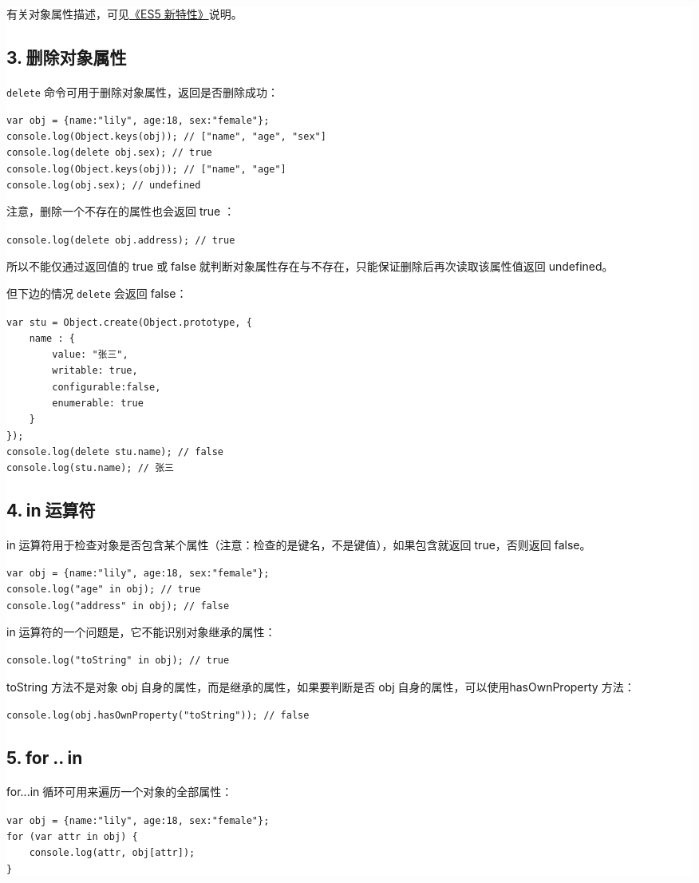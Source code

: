 有关对象属性描述，可见[《ES5 新特性》](/2016/12/javascript_feature/)说明。

## 3. 删除对象属性

`delete` 命令可用于删除对象属性，返回是否删除成功：

	var obj = {name:"lily", age:18, sex:"female"};
	console.log(Object.keys(obj)); // ["name", "age", "sex"]
	console.log(delete obj.sex); // true
	console.log(Object.keys(obj)); // ["name", "age"]
	console.log(obj.sex); // undefined
	
注意，删除一个不存在的属性也会返回 true ：
	
	console.log(delete obj.address); // true
		
所以不能仅通过返回值的 true 或 false 就判断对象属性存在与不存在，只能保证删除后再次读取该属性值返回 undefined。

但下边的情况 `delete` 会返回 false：

	var stu = Object.create(Object.prototype, {
		name : {
			value: "张三",
			writable: true,
			configurable:false,
			enumerable: true
		}
	});
	console.log(delete stu.name); // false
	console.log(stu.name); // 张三
	
## 4. in 运算符

in 运算符用于检查对象是否包含某个属性（注意：检查的是键名，不是键值），如果包含就返回 true，否则返回 false。

	var obj = {name:"lily", age:18, sex:"female"};
	console.log("age" in obj); // true
	console.log("address" in obj); // false
	
in 运算符的一个问题是，它不能识别对象继承的属性：

	console.log("toString" in obj); // true
	
toString 方法不是对象 obj 自身的属性，而是继承的属性，如果要判断是否 obj 自身的属性，可以使用hasOwnProperty 方法：

	console.log(obj.hasOwnProperty("toString")); // false
	
## 5. for .. in

for...in 循环可用来遍历一个对象的全部属性：

	var obj = {name:"lily", age:18, sex:"female"};
	for (var attr in obj) {
		console.log(attr, obj[attr]);
	}
	